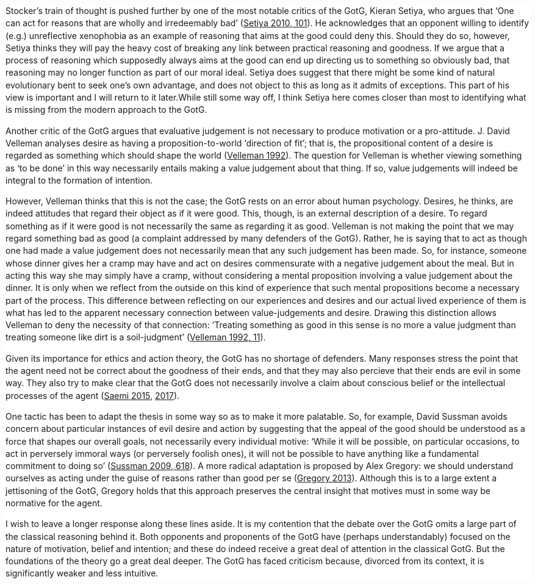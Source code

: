 Stocker’s train of thought is pushed further by one of the most notable critics of the GotG, Kieran Setiya, who argues that ‘One can act for reasons that are wholly and irredeemably bad’ ([Setiya 2010, 101](#ref-setiya2010)). He acknowledges that an opponent willing to identify (e.g.) unreflective xenophobia as an example of reasoning that aims at the good could deny this. Should they do so, however, Setiya thinks they will pay the heavy cost of breaking any link between practical reasoning and goodness. If we argue that a process of reasoning which supposedly always aims at the good can end up directing us to something so obviously bad, that reasoning may no longer function as part of our moral ideal. Setiya does suggest that there might be some kind of natural evolutionary bent to seek one’s own advantage, and does not object to this as long as it admits of exceptions. This part of his view is important and I will return to it later.While still some way off, I think Setiya here comes closer than most to identifying what is missing from the modern approach to the GotG.

Another critic of the GotG argues that evaluative judgement is not necessary to produce motivation or a pro-attitude. J. David Velleman analyses desire as having a proposition-to-world ‘direction of fit’; that is, the propositional content of a desire is regarded as something which should shape the world ([Velleman 1992](#ref-velleman1992)). The question for Velleman is whether viewing something as ‘to be done’ in this way necessarily entails making a value judgement about that thing. If so, value judgements will indeed be integral to the formation of intention.

However, Velleman thinks that this is not the case; the GotG rests on an error about human psychology. Desires, he thinks, are indeed attitudes that regard their object as if it were good. This, though, is an external description of a desire. To regard something as if it were good is not necessarily the same as regarding it as good. Velleman is not making the point that we may regard something bad as good (a complaint addressed by many defenders of the GotG). Rather, he is saying that to act as though one had made a value judgement does not necessarily mean that any such judgement has been made. So, for instance, someone whose dinner gives her a cramp may have and act on desires commensurate with a negative judgement about the meal. But in acting this way she may simply have a cramp, without considering a mental proposition involving a value judgement about the dinner. It is only when we reflect from the outside on this kind of experience that such mental propositions become a necessary part of the process. This difference between reflecting on our experiences and desires and our actual lived experience of them is what has led to the apparent necessary connection between value-judgements and desire. Drawing this distinction allows Velleman to deny the necessity of that connection: ‘Treating something as good in this sense is no more a value judgment than treating someone like dirt is a soil-judgment’ ([Velleman 1992, 11](#ref-velleman1992)).

Given its importance for ethics and action theory, the GotG has no shortage of defenders. Many responses stress the point that the agent need not be correct about the goodness of their ends, and that they may also percieve that their ends are evil in some way. They also try to make clear that the GotG does not necessarily involve a claim about conscious belief or the intellectual processes of the agent ([Saemi 2015](#ref-saemi2015), [2017](#ref-saemi2017)).

One tactic has been to adapt the thesis in some way so as to make it more palatable. So, for example, David Sussman avoids concern about particular instances of evil desire and action by suggesting that the appeal of the good should be understood as a force that shapes our overall goals, not necessarily every individual motive: ‘While it will be possible, on particular occasions, to act in perversely immoral ways (or perversely foolish ones), it will not be possible to have anything like a fundamental commitment to doing so’ ([Sussman 2009, 618](#ref-sussman2009)). A more radical adaptation is proposed by Alex Gregory: we should understand ourselves as acting under the guise of reasons rather than good per se ([Gregory 2013](#ref-gregory2013)). Although this is to a large extent a jettisoning of the GotG, Gregory holds that this approach preserves the central insight that motives must in some way be normative for the agent.

I wish to leave a longer response along these lines aside. It is my contention that the debate over the GotG omits a large part of the classical reasoning behind it. Both opponents and proponents of the GotG have (perhaps understandably) focused on the nature of motivation, belief and intention; and these do indeed receive a great deal of attention in the classical GotG. But the foundations of the theory go a great deal deeper. The GotG has faced criticism because, divorced from its context, it is significantly weaker and less intuitive.
